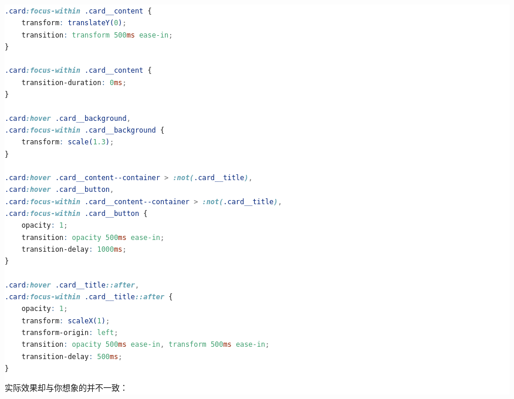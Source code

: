 ```CSS
.card:focus-within .card__content {
    transform: translateY(0);
    transition: transform 500ms ease-in;
}
​
.card:focus-within .card__content {
    transition-duration: 0ms;
}
​
.card:hover .card__background,
.card:focus-within .card__background {
    transform: scale(1.3);
}
​
.card:hover .card__content--container > :not(.card__title),
.card:hover .card__button,
.card:focus-within .card__content--container > :not(.card__title),
.card:focus-within .card__button {
    opacity: 1;
    transition: opacity 500ms ease-in;
    transition-delay: 1000ms;
}
​
.card:hover .card__title::after,
.card:focus-within .card__title::after {
    opacity: 1;
    transform: scaleX(1);
    transform-origin: left;
    transition: opacity 500ms ease-in, transform 500ms ease-in;
    transition-delay: 500ms;
}
```

实际效果却与你想象的并不一致：
